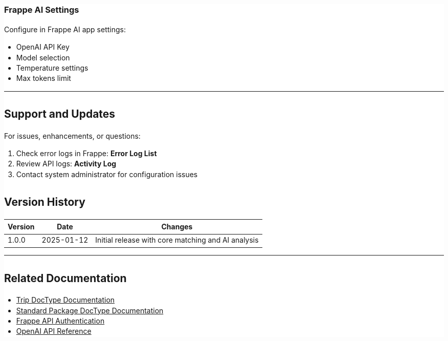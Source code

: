 ### Frappe AI Settings
Configure in Frappe AI app settings:
- OpenAI API Key
- Model selection
- Temperature settings
- Max tokens limit

---

## Support and Updates

For issues, enhancements, or questions:
1. Check error logs in Frappe: **Error Log List**
2. Review API logs: **Activity Log**
3. Contact system administrator for configuration issues

## Version History

| Version | Date | Changes |
|---------|------|---------|
| 1.0.0 | 2025-01-12 | Initial release with core matching and AI analysis |

---

## Related Documentation

- [Trip DocType Documentation](./trip_doctype.md)
- [Standard Package DocType Documentation](./standard_package_doctype.md)
- [Frappe API Authentication](https://frappeframework.com/docs/user/en/api/rest)
- [OpenAI API Reference](https://platform.openai.com/docs)